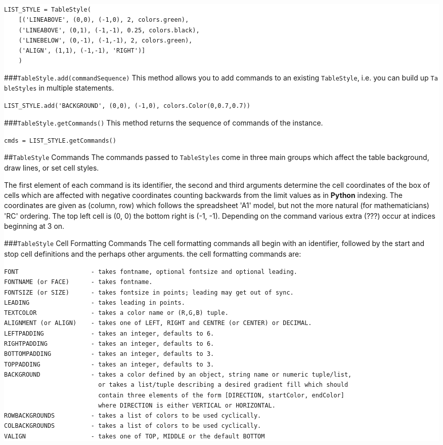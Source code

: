     LIST_STYLE = TableStyle(
        [('LINEABOVE', (0,0), (-1,0), 2, colors.green),
        ('LINEABOVE', (0,1), (-1,-1), 0.25, colors.black),
        ('LINEBELOW', (0,-1), (-1,-1), 2, colors.green),
        ('ALIGN', (1,1), (-1,-1), 'RIGHT')]
        )

###`TableStyle.add(commandSequence)`
This method allows you to add commands to an existing
`TableStyle`, i.e. you can build up `TableStyles` in multiple statements.

	LIST_STYLE.add('BACKGROUND', (0,0), (-1,0), colors.Color(0,0.7,0.7))

###`TableStyle.getCommands()`
This method returns the sequence of commands of the instance.

	cmds = LIST_STYLE.getCommands()

##`TableStyle` Commands
The commands passed to `TableStyles` come in three main groups
which affect the table background, draw lines, or set cell styles.

The first element of each command is its identifier,
the second and third arguments determine the cell coordinates of
the box of cells which are affected with negative coordinates
counting backwards from the limit values as in <b>Python</b>
indexing. The coordinates are given as
(column, row) which follows the spreadsheet 'A1' model, but not
the more natural (for mathematicians) 'RC' ordering.
The top left cell is (0, 0) the bottom right is (-1, -1). Depending on
the command various extra (???) occur at indices beginning at 3 on.

###`TableStyle` Cell Formatting Commands
The cell formatting commands all begin with an identifier, followed by
the start and stop cell definitions and the perhaps other arguments.
the cell formatting commands are:

	FONT                    - takes fontname, optional fontsize and optional leading.
	FONTNAME (or FACE)      - takes fontname.
	FONTSIZE (or SIZE)      - takes fontsize in points; leading may get out of sync.
	LEADING                 - takes leading in points.
	TEXTCOLOR               - takes a color name or (R,G,B) tuple.
	ALIGNMENT (or ALIGN)    - takes one of LEFT, RIGHT and CENTRE (or CENTER) or DECIMAL.
	LEFTPADDING             - takes an integer, defaults to 6.
	RIGHTPADDING            - takes an integer, defaults to 6.
	BOTTOMPADDING           - takes an integer, defaults to 3.
	TOPPADDING              - takes an integer, defaults to 3.
	BACKGROUND              - takes a color defined by an object, string name or numeric tuple/list,
							  or takes a list/tuple describing a desired gradient fill which should
							  contain three elements of the form [DIRECTION, startColor, endColor]
							  where DIRECTION is either VERTICAL or HORIZONTAL.
	ROWBACKGROUNDS          - takes a list of colors to be used cyclically.
	COLBACKGROUNDS          - takes a list of colors to be used cyclically.
	VALIGN                  - takes one of TOP, MIDDLE or the default BOTTOM
